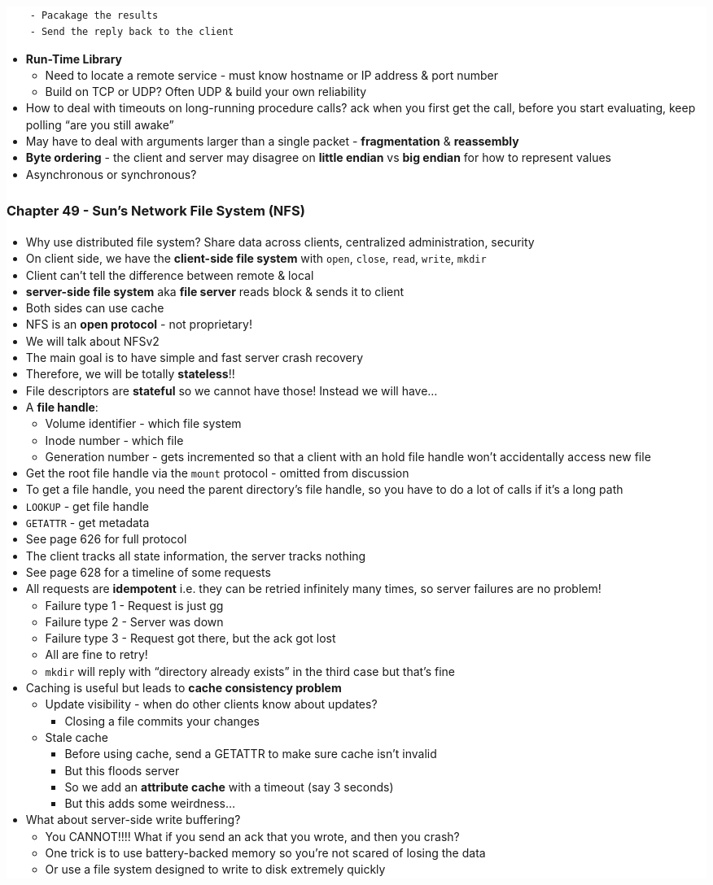         - Pacakage the results
        - Send the reply back to the client
- **Run-Time Library**
    - Need to locate a remote service - must know hostname or IP address & port number
    - Build on TCP or UDP? Often UDP & build your own reliability
- How to deal with timeouts on long-running procedure calls? ack when you first get the call, before you start evaluating, keep polling “are you still awake”
- May have to deal with arguments larger than a single packet - **fragmentation** & **reassembly**
- **Byte ordering** - the client and server may disagree on **little endian** vs **big endian** for how to represent values
- Asynchronous or synchronous?

### Chapter 49 - Sun’s Network File System (NFS)

- Why use distributed file system? Share data across clients, centralized administration, security
- On client side, we have the **client-side file system** with `open`, `close`, `read`, `write`, `mkdir`
- Client can’t tell the difference between remote & local
- **server-side file system** aka **file server** reads block & sends it to client
- Both sides can use cache
- NFS is an **open protocol** - not proprietary!
- We will talk about NFSv2
- The main goal is to have simple and fast server crash recovery
- Therefore, we will be totally **stateless**!!
- File descriptors are **stateful** so we cannot have those! Instead we will have…
- A **file handle**:
    - Volume identifier - which file system
    - Inode number - which file
    - Generation number - gets incremented so that a client with an hold file handle won’t accidentally access new file
- Get the root file handle via the `mount` protocol - omitted from discussion
- To get a file handle, you need the parent directory’s file handle, so you have to do a lot of calls if it’s a long path
- `LOOKUP` - get file handle
- `GETATTR` - get metadata
- See page 626 for full protocol
- The client tracks all state information, the server tracks nothing
- See page 628 for a timeline of some requests
- All requests are **idempotent** i.e. they can be retried infinitely many times, so server failures are no problem!
    - Failure type 1 - Request is just gg
    - Failure type 2 - Server was down
    - Failure type 3 - Request got there, but the ack got lost
    - All are fine to retry!
    - `mkdir` will reply with “directory already exists” in the third case but that’s fine
- Caching is useful but leads to **cache consistency problem**
    - Update visibility - when do other clients know about updates?
        - Closing a file commits your changes
    - Stale cache
        - Before using cache, send a GETATTR to make sure cache isn’t invalid
        - But this floods server
        - So we add an **attribute cache** with a timeout (say 3 seconds)
        - But this adds some weirdness…
- What about server-side write buffering?
    - You CANNOT!!!! What if you send an ack that you wrote, and then you crash?
    - One trick is to use battery-backed memory so you’re not scared of losing the data
    - Or use a file system designed to write to disk extremely quickly